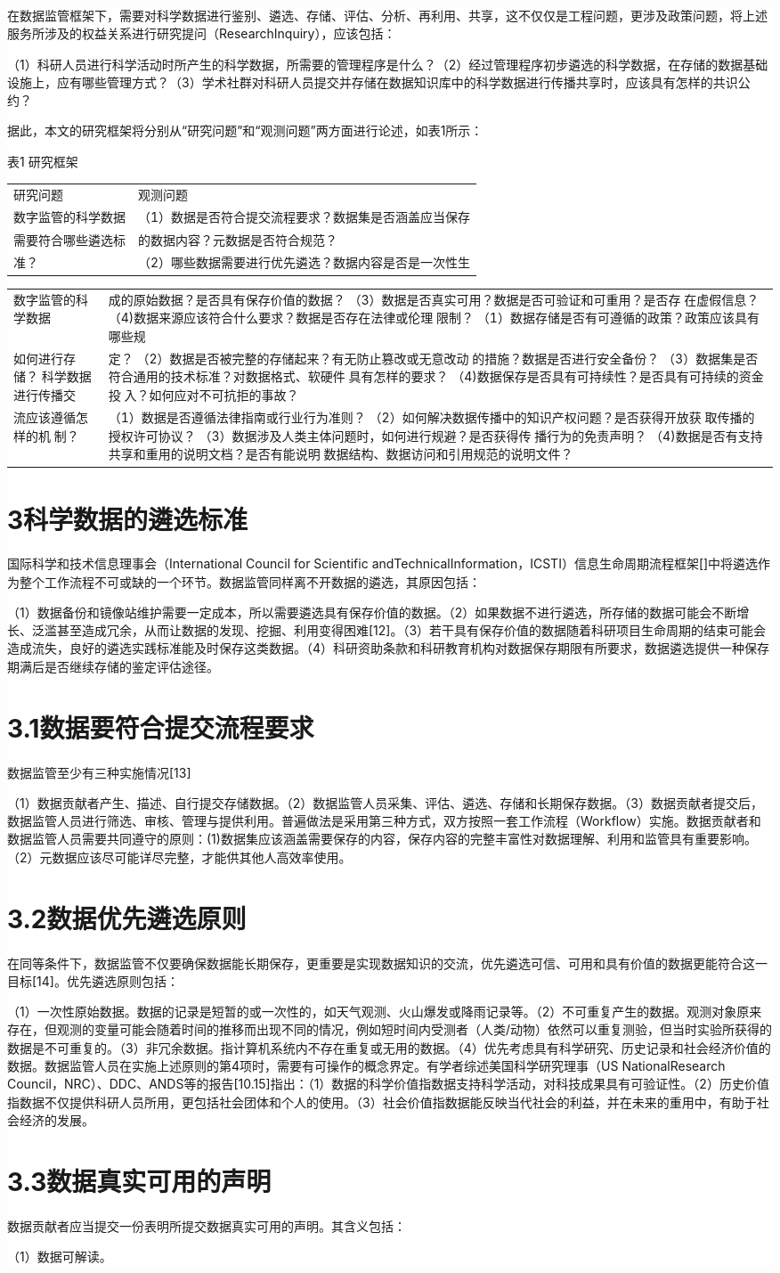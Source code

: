 在数据监管框架下，需要对科学数据进行鉴别、遴选、存储、评估、分析、再利用、共享，这不仅仅是工程问题，更涉及政策问题，将上述服务所涉及的权益关系进行研究提问（ResearchInquiry），应该包括：

（1）科研人员进行科学活动时所产生的科学数据，所需要的管理程序是什么？（2）经过管理程序初步遴选的科学数据，在存储的数据基础设施上，应有哪些管理方式？（3）学术社群对科研人员提交并存储在数据知识库中的科学数据进行传播共享时，应该具有怎样的共识公约？

据此，本文的研究框架将分别从“研究问题”和“观测问题”两方面进行论述，如表1所示：

表1 研究框架  

<html><body><table><tr><td>研究问题</td><td>观测问题</td></tr><tr><td>数字监管的科学数据</td><td>（1）数据是否符合提交流程要求？数据集是否涵盖应当保存</td></tr><tr><td>需要符合哪些遴选标</td><td>的数据内容？元数据是否符合规范？</td></tr><tr><td>准？</td><td>（2）哪些数据需要进行优先遴选？数据内容是否是一次性生</td></tr></table></body></html>

<html><body><table><tr><td>数字监管的科学数据</td><td>成的原始数据？是否具有保存价值的数据？ （3）数据是否真实可用？数据是否可验证和可重用？是否存 在虚假信息？ （4)数据来源应该符合什么要求？数据是否存在法律或伦理 限制？ （1）数据存储是否有可遵循的政策？政策应该具有哪些规</td></tr><tr><td>如何进行存储？ 科学数据进行传播交</td><td>定？ （2）数据是否被完整的存储起来？有无防止篡改或无意改动 的措施？数据是否进行安全备份？ （3）数据集是否符合通用的技术标准？对数据格式、软硬件 具有怎样的要求？ （4)数据保存是否具有可持续性？是否具有可持续的资金投 入？如何应对不可抗拒的事故？</td></tr><tr><td>流应该遵循怎样的机 制？</td><td>（1）数据是否遵循法律指南或行业行为准则？ （2）如何解决数据传播中的知识产权问题？是否获得开放获 取传播的授权许可协议？ （3）数据涉及人类主体问题时，如何进行规避？是否获得传 播行为的免责声明？ （4)数据是否有支持共享和重用的说明文档？是否有能说明 数据结构、数据访问和引用规范的说明文件？</td></tr></table></body></html>

# 3科学数据的遴选标准

国际科学和技术信息理事会（International Council for Scientific andTechnicalInformation，ICSTI）信息生命周期流程框架[]中将遴选作为整个工作流程不可或缺的一个环节。数据监管同样离不开数据的遴选，其原因包括：

（1）数据备份和镜像站维护需要一定成本，所以需要遴选具有保存价值的数据。（2）如果数据不进行遴选，所存储的数据可能会不断增长、泛滥甚至造成冗余，从而让数据的发现、挖掘、利用变得困难[12]。（3）若干具有保存价值的数据随着科研项目生命周期的结束可能会造成流失，良好的遴选实践标准能及时保存这类数据。（4）科研资助条款和科研教育机构对数据保存期限有所要求，数据遴选提供一种保存期满后是否继续存储的鉴定评估途径。

# 3.1数据要符合提交流程要求

数据监管至少有三种实施情况[13]

（1）数据贡献者产生、描述、自行提交存储数据。（2）数据监管人员采集、评估、遴选、存储和长期保存数据。（3）数据贡献者提交后，数据监管人员进行筛选、审核、管理与提供利用。普遍做法是采用第三种方式，双方按照一套工作流程（Workflow）实施。数据贡献者和数据监管人员需要共同遵守的原则：(1)数据集应该涵盖需要保存的内容，保存内容的完整丰富性对数据理解、利用和监管具有重要影响。（2）元数据应该尽可能详尽完整，才能供其他人高效率使用。

# 3.2数据优先遴选原则

在同等条件下，数据监管不仅要确保数据能长期保存，更重要是实现数据知识的交流，优先遴选可信、可用和具有价值的数据更能符合这一目标[14]。优先遴选原则包括：

（1）一次性原始数据。数据的记录是短暂的或一次性的，如天气观测、火山爆发或降雨记录等。（2）不可重复产生的数据。观测对象原来存在，但观测的变量可能会随着时间的推移而出现不同的情况，例如短时间内受测者（人类/动物）依然可以重复测验，但当时实验所获得的数据是不可重复的。（3）非冗余数据。指计算机系统内不存在重复或无用的数据。（4）优先考虑具有科学研究、历史记录和社会经济价值的数据。数据监管人员在实施上述原则的第4项时，需要有可操作的概念界定。有学者综述美国科学研究理事（US NationalResearch Council，NRC）、DDC、ANDS等的报告[10.15]指出：（1）数据的科学价值指数据支持科学活动，对科技成果具有可验证性。（2）历史价值指数据不仅提供科研人员所用，更包括社会团体和个人的使用。（3）社会价值指数据能反映当代社会的利益，并在未来的重用中，有助于社会经济的发展。

# 3.3数据真实可用的声明

数据贡献者应当提交一份表明所提交数据真实可用的声明。其含义包括：

（1）数据可解读。
